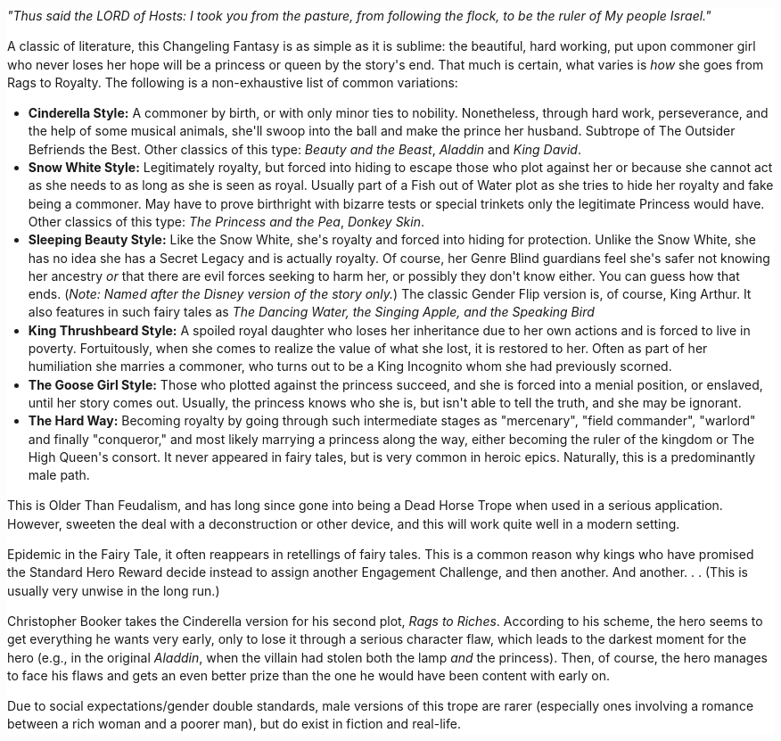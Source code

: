 _"Thus said the LORD of Hosts: I took you from the pasture, from following the flock, to be the ruler of My people Israel."_

A classic of literature, this Changeling Fantasy is as simple as it is sublime: the beautiful, hard working, put upon commoner girl who never loses her hope will be a princess or queen by the story's end. That much is certain, what varies is _how_ she goes from Rags to Royalty. The following is a non-exhaustive list of common variations:

-   **Cinderella Style:** A commoner by birth, or with only minor ties to nobility. Nonetheless, through hard work, perseverance, and the help of some musical animals, she'll swoop into the ball and make the prince her husband. Subtrope of The Outsider Befriends the Best. Other classics of this type: _Beauty and the Beast_, _Aladdin_ and _King David_.
-   **Snow White Style:** Legitimately royalty, but forced into hiding to escape those who plot against her or because she cannot act as she needs to as long as she is seen as royal. Usually part of a Fish out of Water plot as she tries to hide her royalty and fake being a commoner. May have to prove birthright with bizarre tests or special trinkets only the legitimate Princess would have. Other classics of this type: _The Princess and the Pea_, _Donkey Skin_.
-   **Sleeping Beauty Style:** Like the Snow White, she's royalty and forced into hiding for protection. Unlike the Snow White, she has no idea she has a Secret Legacy and is actually royalty. Of course, her Genre Blind guardians feel she's safer not knowing her ancestry _or_ that there are evil forces seeking to harm her, or possibly they don't know either. You can guess how that ends. (_Note: Named after the Disney version of the story only._) The classic Gender Flip version is, of course, King Arthur. It also features in such fairy tales as _The Dancing Water, the Singing Apple, and the Speaking Bird_
-   **King Thrushbeard Style:** A spoiled royal daughter who loses her inheritance due to her own actions and is forced to live in poverty. Fortuitously, when she comes to realize the value of what she lost, it is restored to her. Often as part of her humiliation she marries a commoner, who turns out to be a King Incognito whom she had previously scorned.
-   **The Goose Girl Style:** Those who plotted against the princess succeed, and she is forced into a menial position, or enslaved, until her story comes out. Usually, the princess knows who she is, but isn't able to tell the truth, and she may be ignorant.
-   **The Hard Way:** Becoming royalty by going through such intermediate stages as "mercenary", "field commander", "warlord" and finally "conqueror," and most likely marrying a princess along the way, either becoming the ruler of the kingdom or The High Queen's consort. It never appeared in fairy tales, but is very common in heroic epics. Naturally, this is a predominantly male path.

This is Older Than Feudalism, and has long since gone into being a Dead Horse Trope when used in a serious application. However, sweeten the deal with a deconstruction or other device, and this will work quite well in a modern setting.

Epidemic in the Fairy Tale, it often reappears in retellings of fairy tales. This is a common reason why kings who have promised the Standard Hero Reward decide instead to assign another Engagement Challenge, and then another. And another. . . (This is usually very unwise in the long run.)

Christopher Booker takes the Cinderella version for his second plot, _Rags to Riches_. According to his scheme, the hero seems to get everything he wants very early, only to lose it through a serious character flaw, which leads to the darkest moment for the hero (e.g., in the original _Aladdin_, when the villain had stolen both the lamp _and_ the princess). Then, of course, the hero manages to face his flaws and gets an even better prize than the one he would have been content with early on.

Due to social expectations/gender double standards, male versions of this trope are rarer (especially ones involving a romance between a rich woman and a poorer man), but do exist in fiction and real-life.
